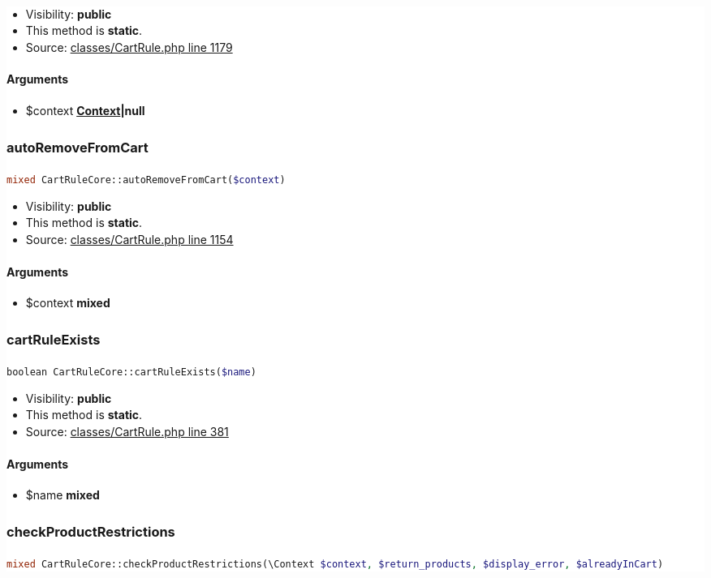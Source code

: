 



* Visibility: **public**
* This method is **static**.
* Source: [classes/CartRule.php line 1179](https://github.com/PrestaShop/PrestaShop/blob/1.6.0.12/classes/CartRule.php#L1179)


#### Arguments
* $context **[Context](class.ContextCore.md)|null**



### <a name="method-autoRemoveFromCart"></a>autoRemoveFromCart

```php
mixed CartRuleCore::autoRemoveFromCart($context)
```





* Visibility: **public**
* This method is **static**.
* Source: [classes/CartRule.php line 1154](https://github.com/PrestaShop/PrestaShop/blob/1.6.0.12/classes/CartRule.php#L1154)


#### Arguments
* $context **mixed**



### <a name="method-cartRuleExists"></a>cartRuleExists

```php
boolean CartRuleCore::cartRuleExists($name)
```





* Visibility: **public**
* This method is **static**.
* Source: [classes/CartRule.php line 381](https://github.com/PrestaShop/PrestaShop/blob/1.6.0.12/classes/CartRule.php#L381)


#### Arguments
* $name **mixed**



### <a name="method-checkProductRestrictions"></a>checkProductRestrictions

```php
mixed CartRuleCore::checkProductRestrictions(\Context $context, $return_products, $display_error, $alreadyInCart)
```
